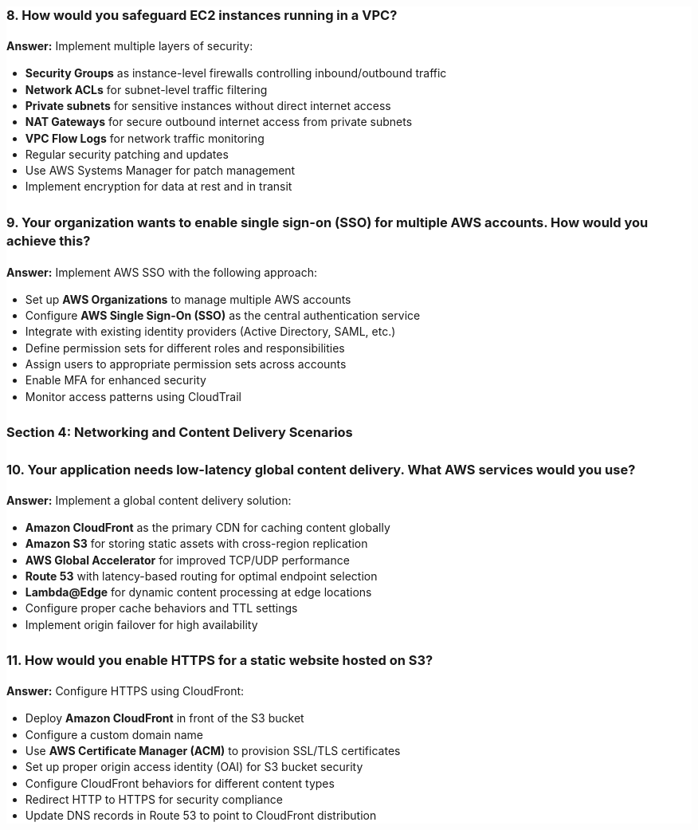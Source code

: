 ### 8. How would you safeguard EC2 instances running in a VPC?

**Answer:** Implement multiple layers of security:

* **Security Groups** as instance-level firewalls controlling inbound/outbound traffic
* **Network ACLs** for subnet-level traffic filtering
* **Private subnets** for sensitive instances without direct internet access
* **NAT Gateways** for secure outbound internet access from private subnets
* **VPC Flow Logs** for network traffic monitoring
* Regular security patching and updates
* Use AWS Systems Manager for patch management
* Implement encryption for data at rest and in transit

### 9. Your organization wants to enable single sign-on (SSO) for multiple AWS accounts. How would you achieve this?

**Answer:** Implement AWS SSO with the following approach:

* Set up **AWS Organizations** to manage multiple AWS accounts
* Configure **AWS Single Sign-On (SSO)** as the central authentication service
* Integrate with existing identity providers (Active Directory, SAML, etc.)
* Define permission sets for different roles and responsibilities
* Assign users to appropriate permission sets across accounts
* Enable MFA for enhanced security
* Monitor access patterns using CloudTrail

### Section 4: Networking and Content Delivery Scenarios <a href="#section-4-networking-and-content-delivery-scenario" id="section-4-networking-and-content-delivery-scenario"></a>

### 10. Your application needs low-latency global content delivery. What AWS services would you use?

**Answer:** Implement a global content delivery solution:

* **Amazon CloudFront** as the primary CDN for caching content globally
* **Amazon S3** for storing static assets with cross-region replication
* **AWS Global Accelerator** for improved TCP/UDP performance
* **Route 53** with latency-based routing for optimal endpoint selection
* **Lambda@Edge** for dynamic content processing at edge locations
* Configure proper cache behaviors and TTL settings
* Implement origin failover for high availability

### 11. How would you enable HTTPS for a static website hosted on S3?

**Answer:** Configure HTTPS using CloudFront:

* Deploy **Amazon CloudFront** in front of the S3 bucket
* Configure a custom domain name
* Use **AWS Certificate Manager (ACM)** to provision SSL/TLS certificates
* Set up proper origin access identity (OAI) for S3 bucket security
* Configure CloudFront behaviors for different content types
* Redirect HTTP to HTTPS for security compliance
* Update DNS records in Route 53 to point to CloudFront distribution
